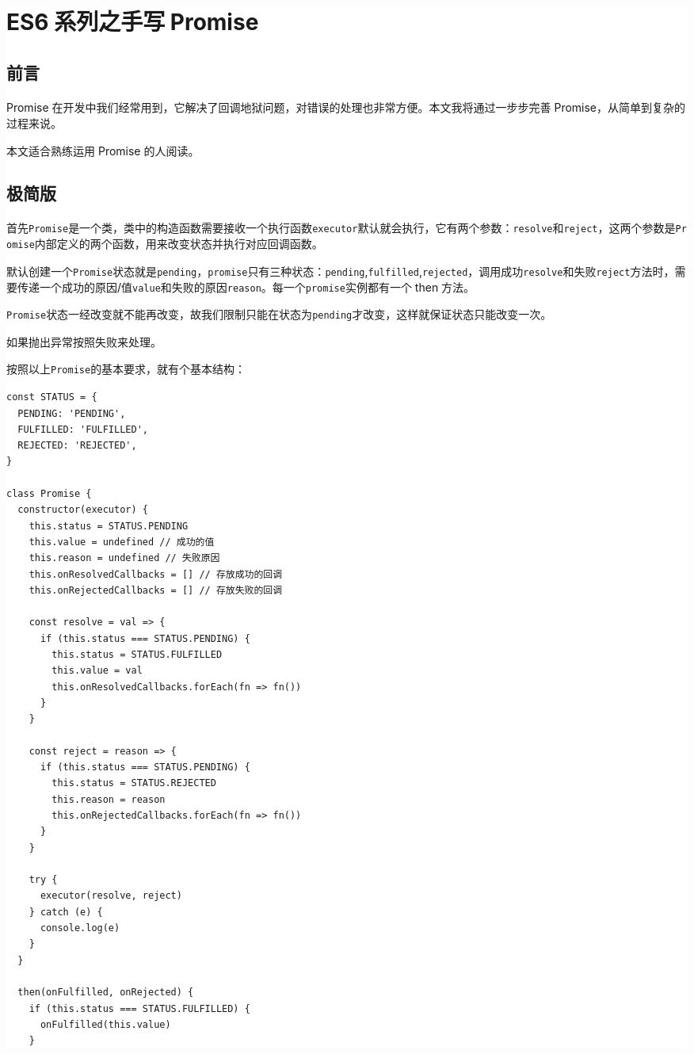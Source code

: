 # ES6 系列之手写 Promise

## 前言

Promise 在开发中我们经常用到，它解决了回调地狱问题，对错误的处理也非常方便。本文我将通过一步步完善 Promise，从简单到复杂的过程来说。

本文适合熟练运用 Promise 的人阅读。

## 极简版

首先`Promise`是一个类，类中的构造函数需要接收一个执行函数`executor`默认就会执行，它有两个参数：`resolve`和`reject`，这两个参数是`Promise`内部定义的两个函数，用来改变状态并执行对应回调函数。

默认创建一个`Promise`状态就是`pending`，`promise`只有三种状态：`pending`,`fulfilled`,`rejected`，调用成功`resolve`和失败`reject`方法时，需要传递一个成功的原因/值`value`和失败的原因`reason`。每一个`promise`实例都有一个 then 方法。

`Promise`状态一经改变就不能再改变，故我们限制只能在状态为`pending`才改变，这样就保证状态只能改变一次。

如果抛出异常按照失败来处理。

按照以上`Promise`的基本要求，就有个基本结构：

```
const STATUS = {
  PENDING: 'PENDING',
  FULFILLED: 'FULFILLED',
  REJECTED: 'REJECTED',
}

class Promise {
  constructor(executor) {
    this.status = STATUS.PENDING
    this.value = undefined // 成功的值
    this.reason = undefined // 失败原因
    this.onResolvedCallbacks = [] // 存放成功的回调
    this.onRejectedCallbacks = [] // 存放失败的回调

    const resolve = val => {
      if (this.status === STATUS.PENDING) {
        this.status = STATUS.FULFILLED
        this.value = val
        this.onResolvedCallbacks.forEach(fn => fn())
      }
    }

    const reject = reason => {
      if (this.status === STATUS.PENDING) {
        this.status = STATUS.REJECTED
        this.reason = reason
        this.onRejectedCallbacks.forEach(fn => fn())
      }
    }

    try {
      executor(resolve, reject)
    } catch (e) {
      console.log(e)
    }
  }

  then(onFulfilled, onRejected) {
    if (this.status === STATUS.FULFILLED) {
      onFulfilled(this.value)
    }
```